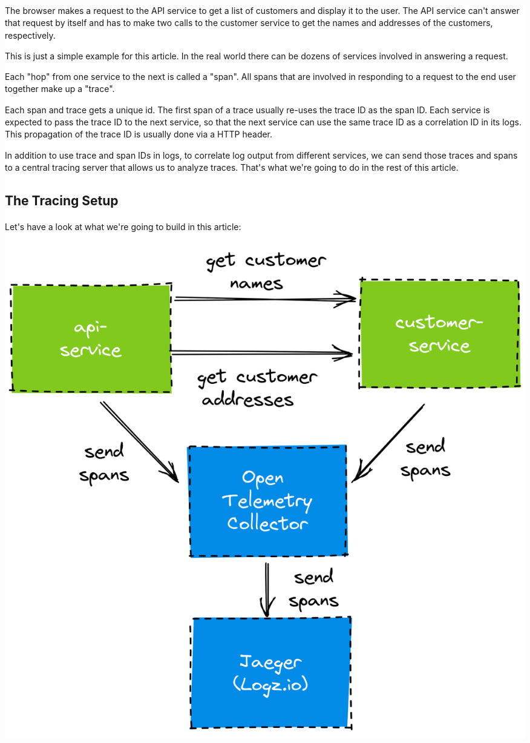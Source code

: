 The browser makes a request to the API service to get a list of customers and display it to the user. The API service can't answer that request by itself and has to make two calls to the customer service to get the names and addresses of the customers, respectively.

This is just a simple example for this article. In the real world there can be dozens of services involved in answering a request.

Each "hop" from one service to the next is called a "span". All spans that are involved in responding to a request to the end user together make up a "trace".

Each span and trace gets a unique id. The first span of a trace usually re-uses the trace ID as the span ID. Each service is expected to pass the trace ID to the next service, so that the next service can use the same trace ID as a correlation ID in its logs. This propagation of the trace ID is usually done via a HTTP header.

In addition to use trace and span IDs in logs, to correlate log output from different services, we can send those traces and spans to a central tracing server that allows us to analyze traces. That's what we're going to do in the rest of this article.

## The Tracing Setup
Let's have a look at what we're going to build in this article:

![The tracing setup](/assets/img/posts/spring-boot-tracing/tracing-setup.png)
